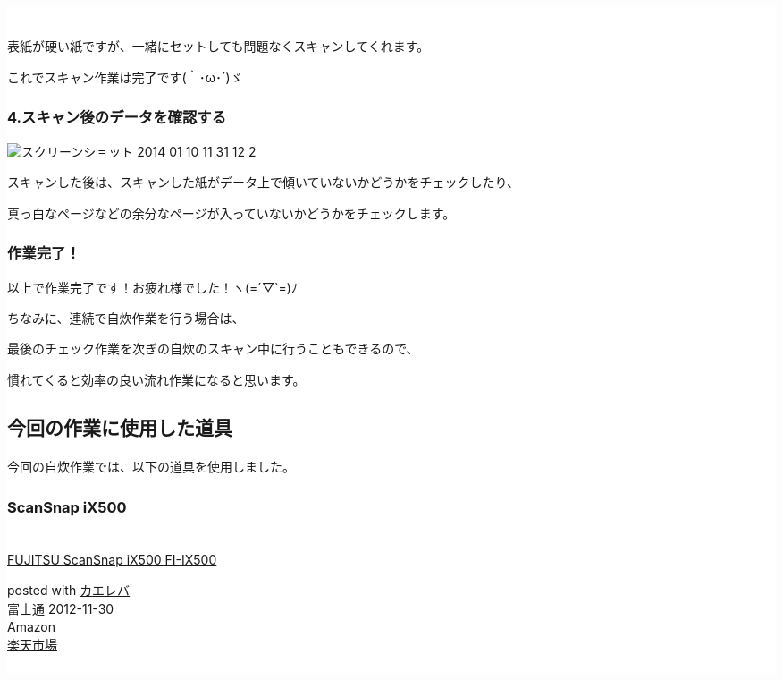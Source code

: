  

表紙が硬い紙ですが、一緒にセットしても問題なくスキャンしてくれます。

これでスキャン作業は完了です(｀･ω･´)ゞ

### 4.スキャン後のデータを確認する

<img decoding="async" loading="lazy" title="スクリーンショット_2014-01-10_11_31_12-2.png" src="/wp-content/uploads/2014/01/e53331e042550102c8001b83f47b4dff.png" alt="スクリーンショット 2014 01 10 11 31 12 2" width="600" height="384" border="0" /> 

スキャンした後は、スキャンした紙がデータ上で傾いていないかどうかをチェックしたり、

真っ白なページなどの余分なページが入っていないかどうかをチェックします。

### 作業完了！

以上で作業完了です！お疲れ様でした！ヽ(=´▽\`=)ﾉ

ちなみに、連続で自炊作業を行う場合は、

最後のチェック作業を次ぎの自炊のスキャン中に行うこともできるので、

慣れてくると効率の良い流れ作業になると思います。

## 今回の作業に使用した道具

今回の自炊作業では、以下の道具を使用しました。

### ScanSnap iX500

<div class="kaerebalink-box">
  <div class="kaerebalink-image">
    <a href="http://www.amazon.co.jp/exec/obidos/ASIN/B00A5YE7C8/jn050191-22/ref=nosim/" rel="nofollow" target="_blank"><img decoding="async" style="border: none;" src="http://ecx.images-amazon.com/images/I/31s62g6u4ML._SL160_.jpg" alt="" /></a>
  </div>
  <div class="kaerebalink-info">
    <div class="kaerebalink-name">
      <a href="http://www.amazon.co.jp/exec/obidos/ASIN/B00A5YE7C8/jn050191-22/ref=nosim/" rel="nofollow" target="_blank">FUJITSU ScanSnap iX500 FI-IX500</a></p>
      <div class="kaerebalink-powered-date">
        posted with <a href="http://kaereba.com" rel="nofollow" target="_blank">カエレバ</a>
      </div>
    </div>
    <div class="kaerebalink-detail">
      富士通 2012-11-30
    </div>
    <div class="kaerebalink-link1">
      <div class="shoplinkamazon">
        <a title="アマゾン" href="http://www.amazon.co.jp/gp/search?keywords=iX500%20FI-IX500&__mk_ja_JP=%83J%83%5E%83J%83i&tag=jn050191-22" rel="nofollow" target="_blank">Amazon</a>
      </div>
      <div class="shoplinkrakuten">
        <a title="楽天市場" href="http://hb.afl.rakuten.co.jp/hgc/11e849bc.34cdbdf2.11e849bd.aca19015/?pc=http%3A%2F%2Fsearch.rakuten.co.jp%2Fsearch%2Fmall%2FiX500%2520FI-IX500%2F-%2Ff.1-p.1-s.1-sf.0-st.A-v.2%3Fx%3D0%26scid%3Daf_ich_link_urltxt%26m%3Dhttp%3A%2F%2Fm.rakuten.co.jp%2F" rel="nofollow" target="_blank">楽天市場</a>
      </div>
    </div>
  </div>
  <div class="booklink-footer" style="clear: left;">
     